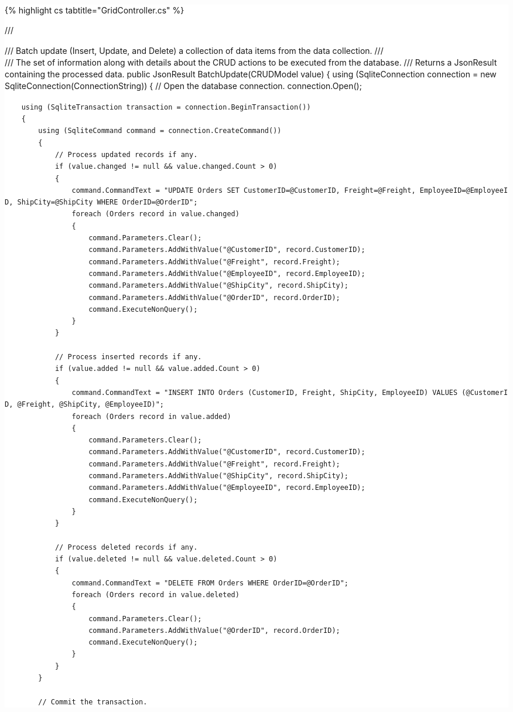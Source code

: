 {% highlight cs tabtitle="GridController.cs" %}

/// <summary>
/// Batch update (Insert, Update, and Delete) a collection of data items from the data collection.
/// </summary>
/// <param name="value">The set of information along with details about the CRUD actions to be executed from the database.</param>
/// <returns>Returns a JsonResult containing the processed data.</returns>
public JsonResult BatchUpdate(CRUDModel<Orders> value)
{
    using (SqliteConnection connection = new SqliteConnection(ConnectionString))
    {
        // Open the database connection.
        connection.Open();

        using (SqliteTransaction transaction = connection.BeginTransaction())
        {
            using (SqliteCommand command = connection.CreateCommand())
            {
                // Process updated records if any.
                if (value.changed != null && value.changed.Count > 0)
                {
                    command.CommandText = "UPDATE Orders SET CustomerID=@CustomerID, Freight=@Freight, EmployeeID=@EmployeeID, ShipCity=@ShipCity WHERE OrderID=@OrderID";
                    foreach (Orders record in value.changed)
                    {
                        command.Parameters.Clear();
                        command.Parameters.AddWithValue("@CustomerID", record.CustomerID);
                        command.Parameters.AddWithValue("@Freight", record.Freight);
                        command.Parameters.AddWithValue("@EmployeeID", record.EmployeeID);
                        command.Parameters.AddWithValue("@ShipCity", record.ShipCity);
                        command.Parameters.AddWithValue("@OrderID", record.OrderID);
                        command.ExecuteNonQuery();
                    }
                }

                // Process inserted records if any.
                if (value.added != null && value.added.Count > 0)
                {
                    command.CommandText = "INSERT INTO Orders (CustomerID, Freight, ShipCity, EmployeeID) VALUES (@CustomerID, @Freight, @ShipCity, @EmployeeID)";
                    foreach (Orders record in value.added)
                    {
                        command.Parameters.Clear();
                        command.Parameters.AddWithValue("@CustomerID", record.CustomerID);
                        command.Parameters.AddWithValue("@Freight", record.Freight);
                        command.Parameters.AddWithValue("@ShipCity", record.ShipCity);
                        command.Parameters.AddWithValue("@EmployeeID", record.EmployeeID);
                        command.ExecuteNonQuery();
                    }
                }

                // Process deleted records if any.
                if (value.deleted != null && value.deleted.Count > 0)
                {
                    command.CommandText = "DELETE FROM Orders WHERE OrderID=@OrderID";
                    foreach (Orders record in value.deleted)
                    {
                        command.Parameters.Clear();
                        command.Parameters.AddWithValue("@OrderID", record.OrderID);
                        command.ExecuteNonQuery();
                    }
                }
            }

            // Commit the transaction.